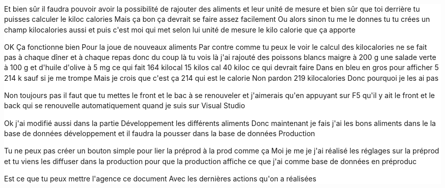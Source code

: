 Et bien sûr il faudra pouvoir avoir la possibilité de rajouter des aliments et leur unité de mesure et bien sûr que toi derrière tu puisses calculer le kiloc calories Mais ça bon ça devrait se faire assez facilement Ou alors sinon tu me le donnes tu tu crées un champ kilocalories aussi et puis c'est moi qui met selon lui unité de mesure le kilo calorie que ça apporte

OK Ça fonctionne bien Pour la joue de nouveaux aliments Par contre comme tu peux le voir le calcul des kilocalories ne se fait pas à chaque dîner et à chaque repas donc du coup là tu vois là j'ai rajouté des poissons blancs maigre à 200 g une salade verte à 100 g et d'huile d'olive à 5 mg ce qui fait 164 kilocal 15 kilos cal 40 kiloc ce qui devrait faire Dans en bleu en gros pour afficher 5 214 k sauf si je me trompe Mais je crois que c'est ça 214 qui est le calorie Non pardon 219 kilocalories Donc pourquoi je les ai pas

Non toujours pas il faut que tu mettes le front et le bac à se renouveler et j'aimerais qu'en appuyant sur F5 qu'il y ait le front et le back qui se renouvelle automatiquement quand je suis sur Visual Studio

Ok j'ai modifié aussi dans la partie Développement les différents aliments Donc maintenant je fais j'ai les bons aliments dans le la base de données développement et il faudra la pousser dans la base de données Production

Tu ne peux pas créer un bouton simple pour lier la préprod à la prod comme ça Moi je me je j'ai réalisé les réglages sur la préprod et tu viens les diffuser dans la production pour que la production affiche ce que j'ai comme base de données en préproduc

Est ce que tu peux mettre l'agence ce document Avec les dernières actions qu'on a réalisées